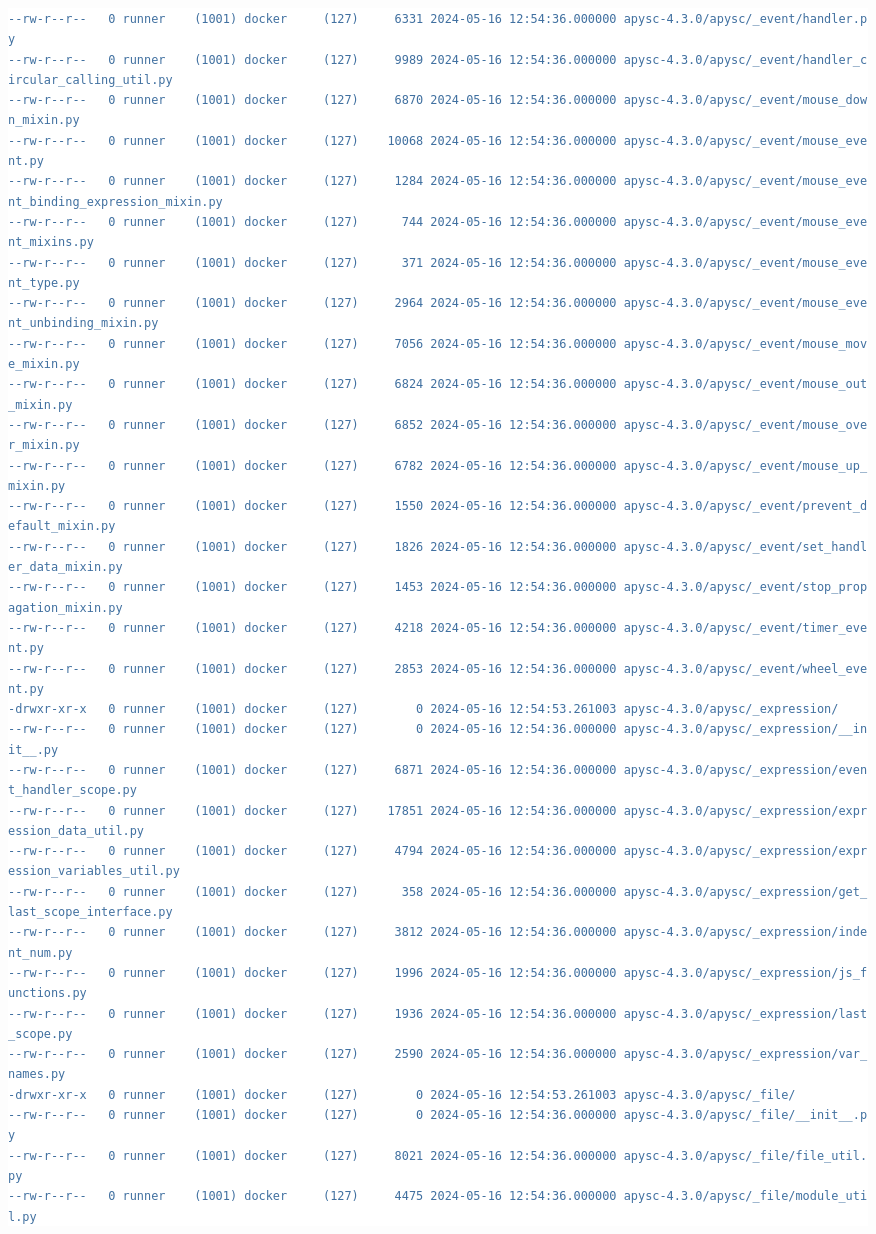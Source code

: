 ```diff
--rw-r--r--   0 runner    (1001) docker     (127)     6331 2024-05-16 12:54:36.000000 apysc-4.3.0/apysc/_event/handler.py
--rw-r--r--   0 runner    (1001) docker     (127)     9989 2024-05-16 12:54:36.000000 apysc-4.3.0/apysc/_event/handler_circular_calling_util.py
--rw-r--r--   0 runner    (1001) docker     (127)     6870 2024-05-16 12:54:36.000000 apysc-4.3.0/apysc/_event/mouse_down_mixin.py
--rw-r--r--   0 runner    (1001) docker     (127)    10068 2024-05-16 12:54:36.000000 apysc-4.3.0/apysc/_event/mouse_event.py
--rw-r--r--   0 runner    (1001) docker     (127)     1284 2024-05-16 12:54:36.000000 apysc-4.3.0/apysc/_event/mouse_event_binding_expression_mixin.py
--rw-r--r--   0 runner    (1001) docker     (127)      744 2024-05-16 12:54:36.000000 apysc-4.3.0/apysc/_event/mouse_event_mixins.py
--rw-r--r--   0 runner    (1001) docker     (127)      371 2024-05-16 12:54:36.000000 apysc-4.3.0/apysc/_event/mouse_event_type.py
--rw-r--r--   0 runner    (1001) docker     (127)     2964 2024-05-16 12:54:36.000000 apysc-4.3.0/apysc/_event/mouse_event_unbinding_mixin.py
--rw-r--r--   0 runner    (1001) docker     (127)     7056 2024-05-16 12:54:36.000000 apysc-4.3.0/apysc/_event/mouse_move_mixin.py
--rw-r--r--   0 runner    (1001) docker     (127)     6824 2024-05-16 12:54:36.000000 apysc-4.3.0/apysc/_event/mouse_out_mixin.py
--rw-r--r--   0 runner    (1001) docker     (127)     6852 2024-05-16 12:54:36.000000 apysc-4.3.0/apysc/_event/mouse_over_mixin.py
--rw-r--r--   0 runner    (1001) docker     (127)     6782 2024-05-16 12:54:36.000000 apysc-4.3.0/apysc/_event/mouse_up_mixin.py
--rw-r--r--   0 runner    (1001) docker     (127)     1550 2024-05-16 12:54:36.000000 apysc-4.3.0/apysc/_event/prevent_default_mixin.py
--rw-r--r--   0 runner    (1001) docker     (127)     1826 2024-05-16 12:54:36.000000 apysc-4.3.0/apysc/_event/set_handler_data_mixin.py
--rw-r--r--   0 runner    (1001) docker     (127)     1453 2024-05-16 12:54:36.000000 apysc-4.3.0/apysc/_event/stop_propagation_mixin.py
--rw-r--r--   0 runner    (1001) docker     (127)     4218 2024-05-16 12:54:36.000000 apysc-4.3.0/apysc/_event/timer_event.py
--rw-r--r--   0 runner    (1001) docker     (127)     2853 2024-05-16 12:54:36.000000 apysc-4.3.0/apysc/_event/wheel_event.py
-drwxr-xr-x   0 runner    (1001) docker     (127)        0 2024-05-16 12:54:53.261003 apysc-4.3.0/apysc/_expression/
--rw-r--r--   0 runner    (1001) docker     (127)        0 2024-05-16 12:54:36.000000 apysc-4.3.0/apysc/_expression/__init__.py
--rw-r--r--   0 runner    (1001) docker     (127)     6871 2024-05-16 12:54:36.000000 apysc-4.3.0/apysc/_expression/event_handler_scope.py
--rw-r--r--   0 runner    (1001) docker     (127)    17851 2024-05-16 12:54:36.000000 apysc-4.3.0/apysc/_expression/expression_data_util.py
--rw-r--r--   0 runner    (1001) docker     (127)     4794 2024-05-16 12:54:36.000000 apysc-4.3.0/apysc/_expression/expression_variables_util.py
--rw-r--r--   0 runner    (1001) docker     (127)      358 2024-05-16 12:54:36.000000 apysc-4.3.0/apysc/_expression/get_last_scope_interface.py
--rw-r--r--   0 runner    (1001) docker     (127)     3812 2024-05-16 12:54:36.000000 apysc-4.3.0/apysc/_expression/indent_num.py
--rw-r--r--   0 runner    (1001) docker     (127)     1996 2024-05-16 12:54:36.000000 apysc-4.3.0/apysc/_expression/js_functions.py
--rw-r--r--   0 runner    (1001) docker     (127)     1936 2024-05-16 12:54:36.000000 apysc-4.3.0/apysc/_expression/last_scope.py
--rw-r--r--   0 runner    (1001) docker     (127)     2590 2024-05-16 12:54:36.000000 apysc-4.3.0/apysc/_expression/var_names.py
-drwxr-xr-x   0 runner    (1001) docker     (127)        0 2024-05-16 12:54:53.261003 apysc-4.3.0/apysc/_file/
--rw-r--r--   0 runner    (1001) docker     (127)        0 2024-05-16 12:54:36.000000 apysc-4.3.0/apysc/_file/__init__.py
--rw-r--r--   0 runner    (1001) docker     (127)     8021 2024-05-16 12:54:36.000000 apysc-4.3.0/apysc/_file/file_util.py
--rw-r--r--   0 runner    (1001) docker     (127)     4475 2024-05-16 12:54:36.000000 apysc-4.3.0/apysc/_file/module_util.py
```